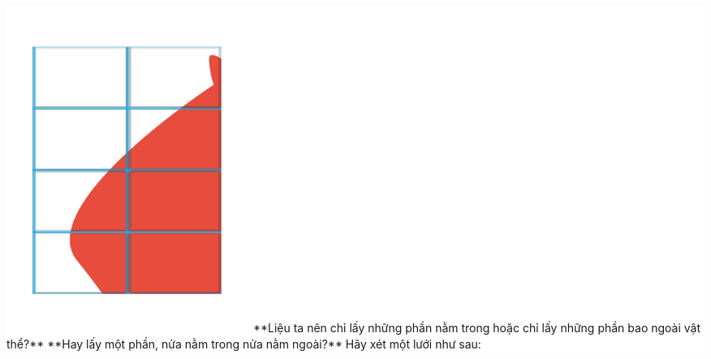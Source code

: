 <img src = "/assets/img/math/measure_1.png" width = "300">  
**Liệu ta nên chỉ lấy những phần nằm trong hoặc chỉ lấy những phần bao ngoài vật thể?**  
**Hay lấy một phần, nửa nằm trong nửa nằm ngoài?**
Hãy xét một lưới như sau: